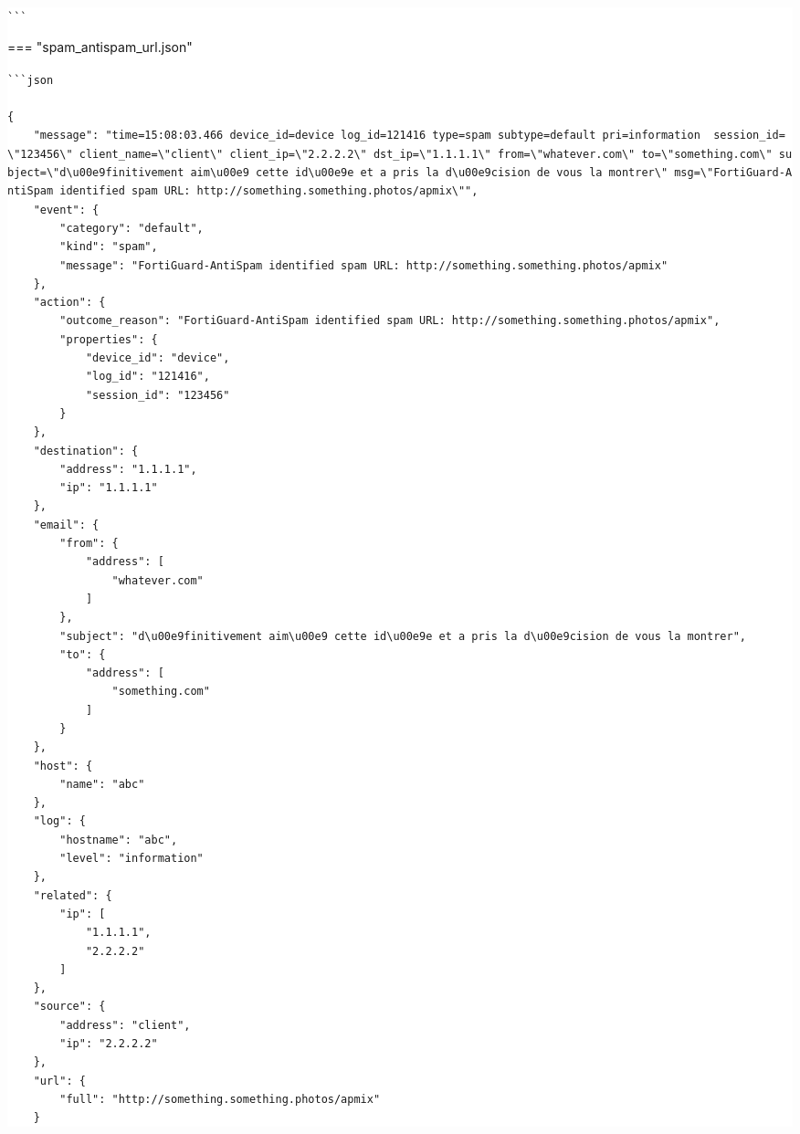 	```


=== "spam_antispam_url.json"

    ```json
	
    {
        "message": "time=15:08:03.466 device_id=device log_id=121416 type=spam subtype=default pri=information  session_id=\"123456\" client_name=\"client\" client_ip=\"2.2.2.2\" dst_ip=\"1.1.1.1\" from=\"whatever.com\" to=\"something.com\" subject=\"d\u00e9finitivement aim\u00e9 cette id\u00e9e et a pris la d\u00e9cision de vous la montrer\" msg=\"FortiGuard-AntiSpam identified spam URL: http://something.something.photos/apmix\"",
        "event": {
            "category": "default",
            "kind": "spam",
            "message": "FortiGuard-AntiSpam identified spam URL: http://something.something.photos/apmix"
        },
        "action": {
            "outcome_reason": "FortiGuard-AntiSpam identified spam URL: http://something.something.photos/apmix",
            "properties": {
                "device_id": "device",
                "log_id": "121416",
                "session_id": "123456"
            }
        },
        "destination": {
            "address": "1.1.1.1",
            "ip": "1.1.1.1"
        },
        "email": {
            "from": {
                "address": [
                    "whatever.com"
                ]
            },
            "subject": "d\u00e9finitivement aim\u00e9 cette id\u00e9e et a pris la d\u00e9cision de vous la montrer",
            "to": {
                "address": [
                    "something.com"
                ]
            }
        },
        "host": {
            "name": "abc"
        },
        "log": {
            "hostname": "abc",
            "level": "information"
        },
        "related": {
            "ip": [
                "1.1.1.1",
                "2.2.2.2"
            ]
        },
        "source": {
            "address": "client",
            "ip": "2.2.2.2"
        },
        "url": {
            "full": "http://something.something.photos/apmix"
        }